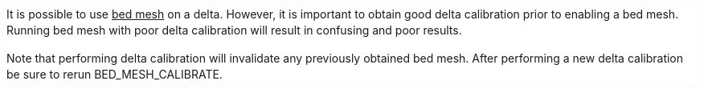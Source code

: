 It is possible to use [bed mesh](Bed_Mesh.md) on a delta. However, it
is important to obtain good delta calibration prior to enabling a bed
mesh. Running bed mesh with poor delta calibration will result in
confusing and poor results.

Note that performing delta calibration will invalidate any previously
obtained bed mesh. After performing a new delta calibration be sure to
rerun BED_MESH_CALIBRATE.
